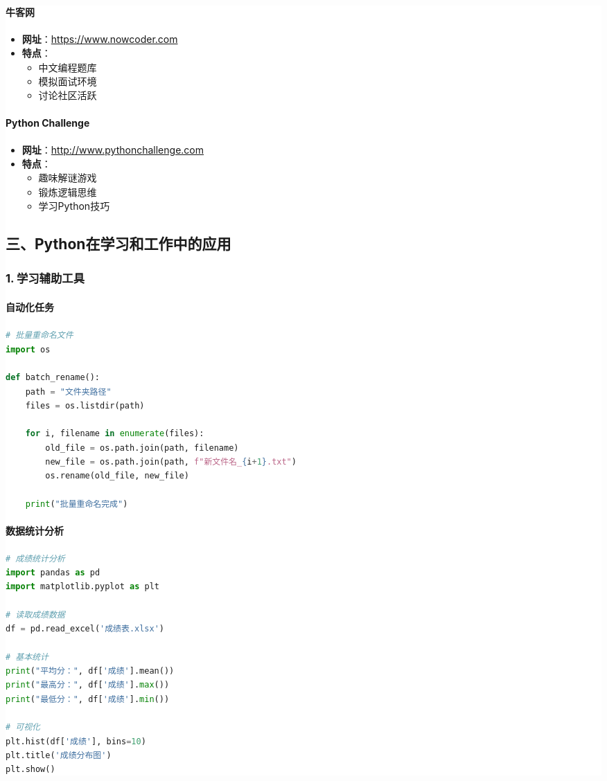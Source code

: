 #### 牛客网
- **网址**：https://www.nowcoder.com
- **特点**：
  - 中文编程题库
  - 模拟面试环境
  - 讨论社区活跃

#### Python Challenge
- **网址**：http://www.pythonchallenge.com
- **特点**：
  - 趣味解谜游戏
  - 锻炼逻辑思维
  - 学习Python技巧

## 三、Python在学习和工作中的应用

### 1. 学习辅助工具

#### 自动化任务
```python
# 批量重命名文件
import os

def batch_rename():
    path = "文件夹路径"
    files = os.listdir(path)
    
    for i, filename in enumerate(files):
        old_file = os.path.join(path, filename)
        new_file = os.path.join(path, f"新文件名_{i+1}.txt")
        os.rename(old_file, new_file)
    
    print("批量重命名完成")
```

#### 数据统计分析
```python
# 成绩统计分析
import pandas as pd
import matplotlib.pyplot as plt

# 读取成绩数据
df = pd.read_excel('成绩表.xlsx')

# 基本统计
print("平均分：", df['成绩'].mean())
print("最高分：", df['成绩'].max())
print("最低分：", df['成绩'].min())

# 可视化
plt.hist(df['成绩'], bins=10)
plt.title('成绩分布图')
plt.show()
```
